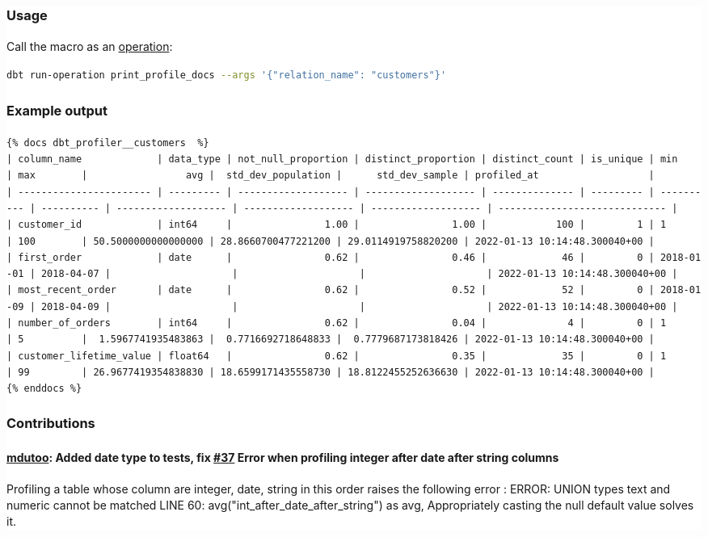 
### Usage
Call the macro as an [operation](https://docs.getdbt.com/docs/using-operations):
```bash
dbt run-operation print_profile_docs --args '{"relation_name": "customers"}'
```

### Example output

```
{% docs dbt_profiler__customers  %}
| column_name             | data_type | not_null_proportion | distinct_proportion | distinct_count | is_unique | min        | max        |                 avg |  std_dev_population |      std_dev_sample | profiled_at                   |
| ----------------------- | --------- | ------------------- | ------------------- | -------------- | --------- | ---------- | ---------- | ------------------- | ------------------- | ------------------- | ----------------------------- |
| customer_id             | int64     |                1.00 |                1.00 |            100 |         1 | 1          | 100        | 50.5000000000000000 | 28.8660700477221200 | 29.0114919758820200 | 2022-01-13 10:14:48.300040+00 |
| first_order             | date      |                0.62 |                0.46 |             46 |         0 | 2018-01-01 | 2018-04-07 |                     |                     |                     | 2022-01-13 10:14:48.300040+00 |
| most_recent_order       | date      |                0.62 |                0.52 |             52 |         0 | 2018-01-09 | 2018-04-09 |                     |                     |                     | 2022-01-13 10:14:48.300040+00 |
| number_of_orders        | int64     |                0.62 |                0.04 |              4 |         0 | 1          | 5          |  1.5967741935483863 |  0.7716692718648833 |  0.7779687173818426 | 2022-01-13 10:14:48.300040+00 |
| customer_lifetime_value | float64   |                0.62 |                0.35 |             35 |         0 | 1          | 99         | 26.9677419354838830 | 18.6599171435558730 | 18.8122455252636630 | 2022-01-13 10:14:48.300040+00 |
{% enddocs %}
```

### Contributions

#### [mdutoo](https://github.com/mdutoo): Added date type to tests, fix [#37](https://github.com/data-mie/dbt-profiler/issues/37) Error when profiling integer after date after string columns

Profiling a table whose column are integer, date, string in this order raises the following error :
ERROR:  UNION types text and numeric cannot be matched
LINE 60:           avg("int_after_date_after_string") as avg,
Appropriately casting the null default value solves it.
